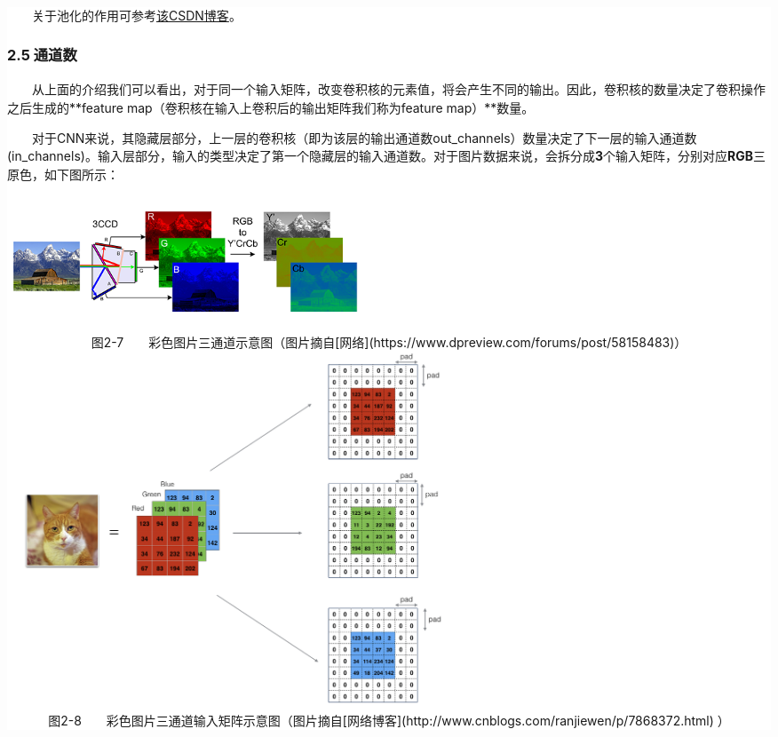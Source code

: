 &emsp;&emsp;关于池化的作用可参考[该CSDN博客](https://blog.csdn.net/u010402786/article/details/51541465)。

### 2.5 通道数
&emsp;&emsp;从上面的介绍我们可以看出，对于同一个输入矩阵，改变卷积核的元素值，将会产生不同的输出。因此，卷积核的数量决定了卷积操作之后生成的**feature map（卷积核在输入上卷积后的输出矩阵我们称为feature map）**数量。

&emsp;&emsp;对于CNN来说，其隐藏层部分，上一层的卷积核（即为该层的输出通道数out_channels）数量决定了下一层的输入通道数(in_channels)。输入层部分，输入的类型决定了第一个隐藏层的输入通道数。对于图片数据来说，会拆分成**3**个输入矩阵，分别对应**RGB**三原色，如下图所示：

<img src="手算CNN中的参数/图片三通道示意图1.png" width="400" height="150" />
<center> 图2-7　　彩色图片三通道示意图（图片摘自[网络](https://www.dpreview.com/forums/post/58158483)） </center>


<img src="手算CNN中的参数/图片三通道示意图.png" width="500" height="400" />
<center> 图2-8　　彩色图片三通道输入矩阵示意图（图片摘自[网络博客](http://www.cnblogs.com/ranjiewen/p/7868372.html) ）</center>
